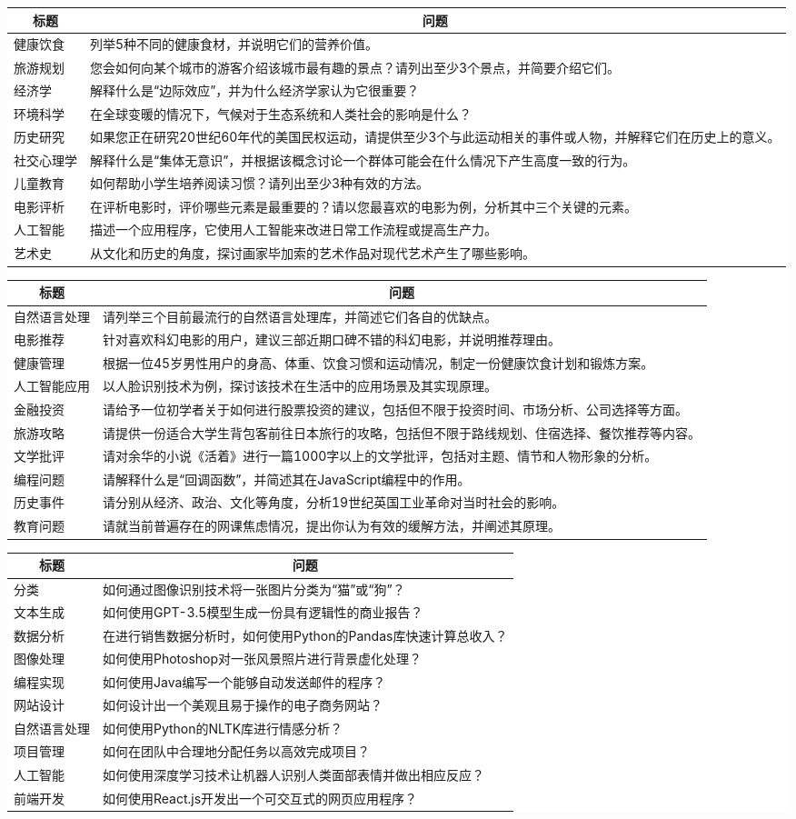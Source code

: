 | 标题 | 问题 |
| --- | --- |
| 健康饮食 | 列举5种不同的健康食材，并说明它们的营养价值。 |
| 旅游规划 | 您会如何向某个城市的游客介绍该城市最有趣的景点？请列出至少3个景点，并简要介绍它们。 |
| 经济学 | 解释什么是“边际效应”，并为什么经济学家认为它很重要？ |
| 环境科学 | 在全球变暖的情况下，气候对于生态系统和人类社会的影响是什么？ |
| 历史研究 | 如果您正在研究20世纪60年代的美国民权运动，请提供至少3个与此运动相关的事件或人物，并解释它们在历史上的意义。 |
| 社交心理学 | 解释什么是“集体无意识”，并根据该概念讨论一个群体可能会在什么情况下产生高度一致的行为。 |
| 儿童教育 | 如何帮助小学生培养阅读习惯？请列出至少3种有效的方法。 |
| 电影评析 | 在评析电影时，评价哪些元素是最重要的？请以您最喜欢的电影为例，分析其中三个关键的元素。 |
| 人工智能 | 描述一个应用程序，它使用人工智能来改进日常工作流程或提高生产力。 |
| 艺术史 | 从文化和历史的角度，探讨画家毕加索的艺术作品对现代艺术产生了哪些影响。 |

|标题|问题|
|----|----|
|自然语言处理|请列举三个目前最流行的自然语言处理库，并简述它们各自的优缺点。|
|电影推荐|针对喜欢科幻电影的用户，建议三部近期口碑不错的科幻电影，并说明推荐理由。|
|健康管理|根据一位45岁男性用户的身高、体重、饮食习惯和运动情况，制定一份健康饮食计划和锻炼方案。|
|人工智能应用|以人脸识别技术为例，探讨该技术在生活中的应用场景及其实现原理。|
|金融投资|请给予一位初学者关于如何进行股票投资的建议，包括但不限于投资时间、市场分析、公司选择等方面。|
|旅游攻略|请提供一份适合大学生背包客前往日本旅行的攻略，包括但不限于路线规划、住宿选择、餐饮推荐等内容。|
|文学批评|请对余华的小说《活着》进行一篇1000字以上的文学批评，包括对主题、情节和人物形象的分析。|
|编程问题|请解释什么是“回调函数”，并简述其在JavaScript编程中的作用。|
|历史事件|请分别从经济、政治、文化等角度，分析19世纪英国工业革命对当时社会的影响。|
|教育问题|请就当前普遍存在的网课焦虑情况，提出你认为有效的缓解方法，并阐述其原理。|

| 标题 | 问题 |
| --- | --- |
| 分类 | 如何通过图像识别技术将一张图片分类为“猫”或“狗”？ |
| 文本生成 | 如何使用GPT-3.5模型生成一份具有逻辑性的商业报告？ |
| 数据分析 | 在进行销售数据分析时，如何使用Python的Pandas库快速计算总收入？ |
| 图像处理 | 如何使用Photoshop对一张风景照片进行背景虚化处理？ |
| 编程实现 | 如何使用Java编写一个能够自动发送邮件的程序？ |
| 网站设计 | 如何设计出一个美观且易于操作的电子商务网站？ |
| 自然语言处理 | 如何使用Python的NLTK库进行情感分析？ |
| 项目管理 | 如何在团队中合理地分配任务以高效完成项目？ |
| 人工智能 | 如何使用深度学习技术让机器人识别人类面部表情并做出相应反应？ |
| 前端开发 | 如何使用React.js开发出一个可交互式的网页应用程序？ |
